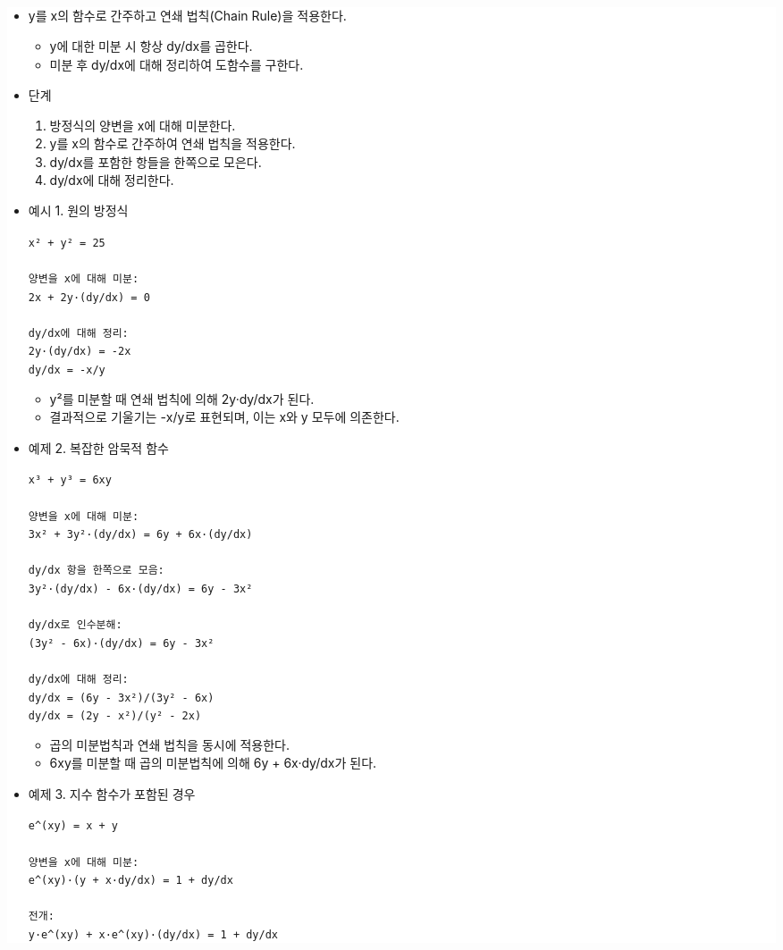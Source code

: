 - y를 x의 함수로 간주하고 연쇄 법칙(Chain Rule)을 적용한다.
  - y에 대한 미분 시 항상 dy/dx를 곱한다.
  - 미분 후 dy/dx에 대해 정리하여 도함수를 구한다.

- 단계
  1. 방정식의 양변을 x에 대해 미분한다.
  2. y를 x의 함수로 간주하여 연쇄 법칙을 적용한다.
  3. dy/dx를 포함한 항들을 한쪽으로 모은다.
  4. dy/dx에 대해 정리한다.

- 예시 1. 원의 방정식

    ```
    x² + y² = 25

    양변을 x에 대해 미분:
    2x + 2y·(dy/dx) = 0

    dy/dx에 대해 정리:
    2y·(dy/dx) = -2x
    dy/dx = -x/y
    ```

  - y²를 미분할 때 연쇄 법칙에 의해 2y·dy/dx가 된다.
  - 결과적으로 기울기는 -x/y로 표현되며, 이는 x와 y 모두에 의존한다.

- 예제 2. 복잡한 암묵적 함수

    ```
    x³ + y³ = 6xy

    양변을 x에 대해 미분:
    3x² + 3y²·(dy/dx) = 6y + 6x·(dy/dx)

    dy/dx 항을 한쪽으로 모음:
    3y²·(dy/dx) - 6x·(dy/dx) = 6y - 3x²

    dy/dx로 인수분해:
    (3y² - 6x)·(dy/dx) = 6y - 3x²

    dy/dx에 대해 정리:
    dy/dx = (6y - 3x²)/(3y² - 6x)
    dy/dx = (2y - x²)/(y² - 2x)
    ```

  - 곱의 미분법칙과 연쇄 법칙을 동시에 적용한다.
  - 6xy를 미분할 때 곱의 미분법칙에 의해 6y + 6x·dy/dx가 된다.

- 예제 3. 지수 함수가 포함된 경우

    ```
    e^(xy) = x + y

    양변을 x에 대해 미분:
    e^(xy)·(y + x·dy/dx) = 1 + dy/dx

    전개:
    y·e^(xy) + x·e^(xy)·(dy/dx) = 1 + dy/dx

